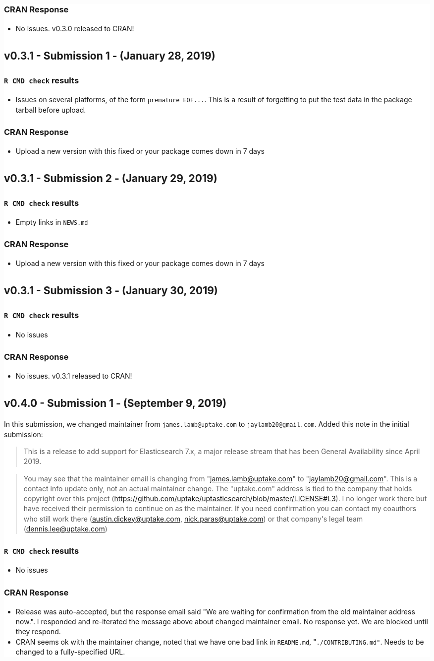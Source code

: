 ### CRAN Response
* No issues. v0.3.0 released to CRAN!

## v0.3.1 - Submission 1 - (January 28, 2019)

### `R CMD check` results
* Issues on several platforms, of the form `premature EOF...`. This is a result of forgetting to put the test data in the package tarball before upload.

### CRAN Response
* Upload a new version with this fixed or your package comes down in 7 days

## v0.3.1 - Submission 2 - (January 29, 2019)

### `R CMD check` results
* Empty links in `NEWS.md`

### CRAN Response
* Upload a new version with this fixed or your package comes down in 7 days

## v0.3.1 - Submission 3 - (January 30, 2019)

### `R CMD check` results
* No issues

### CRAN Response
* No issues. v0.3.1 released to CRAN!

## v0.4.0 - Submission 1 - (September 9, 2019)

In this submission, we changed maintainer from `james.lamb@uptake.com` to `jaylamb20@gmail.com`. Added this note in the initial submission:

> This is a release to add support for Elasticsearch 7.x, a major release stream that has been General Availability since April 2019.

> You may see that the maintainer email is changing from "james.lamb@uptake.com" to "jaylamb20@gmail.com". This is a contact info update only, not an actual maintainer change. The "uptake.com" address is tied to the company that holds copyright over this project (https://github.com/uptake/uptasticsearch/blob/master/LICENSE#L3). I no longer work there but have received their permission to continue on as the maintainer. If you need confirmation you can contact my coauthors who still work there (austin.dickey@uptake.com, nick.paras@uptake.com) or that company's legal team (dennis.lee@uptake.com)

### `R CMD check` results
* No issues

### CRAN Response
* Release was auto-accepted, but the response email said "We are waiting for confirmation from the old maintainer address now.". I responded and re-iterated the message above about changed maintainer email. No response yet. We are blocked until they respond.
* CRAN seems ok with the maintainer change, noted that we have one bad link in `README.md`, "`./CONTRIBUTING.md"`. Needs to be changed to a fully-specified URL.
